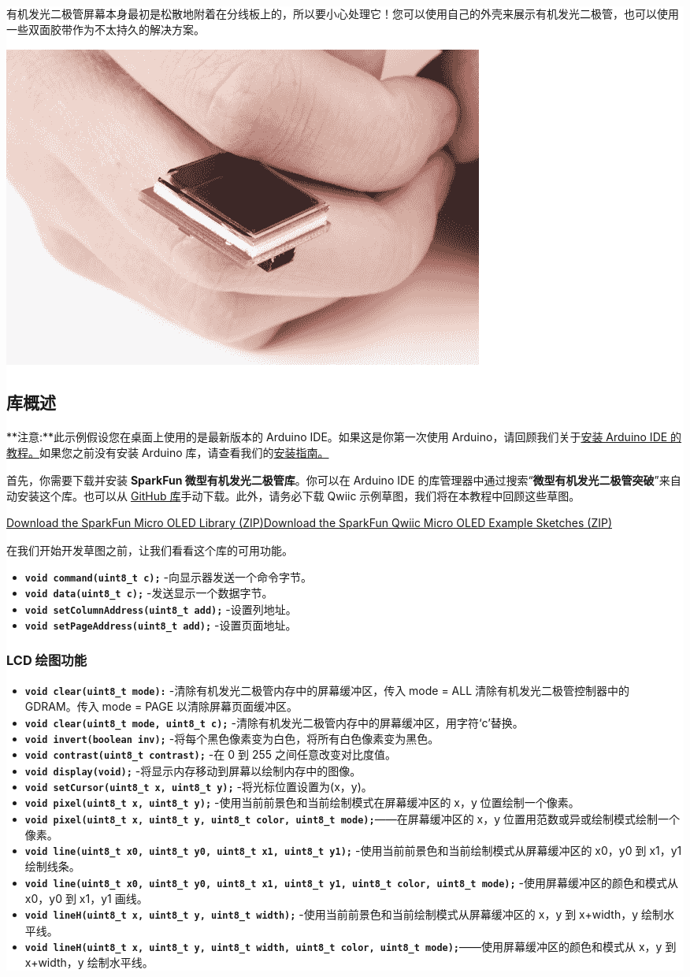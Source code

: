 有机发光二极管屏幕本身最初是松散地附着在分线板上的，所以要小心处理它！您可以使用自己的外壳来展示有机发光二极管，也可以使用一些双面胶带作为不太持久的解决方案。

[![Taped Screen](img/5187f84515e839c6615bce2977ae4a1f.png)](https://cdn.sparkfun.com/assets/learn_tutorials/7/1/8/Qwiic_OLED-01.jpg)

## 库概述

**注意:**此示例假设您在桌面上使用的是最新版本的 Arduino IDE。如果这是你第一次使用 Arduino，请回顾我们关于[安装 Arduino IDE 的教程。](https://learn.sparkfun.com/tutorials/installing-arduino-ide)如果您之前没有安装 Arduino 库，请查看我们的[安装指南。](https://learn.sparkfun.com/tutorials/installing-an-arduino-library)

首先，你需要下载并安装 **SparkFun 微型有机发光二极管库**。你可以在 Arduino IDE 的库管理器中通过搜索“**微型有机发光二极管突破**”来自动安装这个库。也可以从 [GitHub 库](https://github.com/sparkfun/SparkFun_Micro_OLED_Arduino_Library)手动下载。此外，请务必下载 Qwiic 示例草图，我们将在本教程中回顾这些草图。

[Download the SparkFun Micro OLED Library (ZIP)](https://github.com/sparkfun/SparkFun_Micro_OLED_Arduino_Library/archive/main.zip)[Download the SparkFun Qwiic Micro OLED Example Sketches (ZIP)](https://cdn.sparkfun.com/assets/learn_tutorials/7/1/8/Arduino_Sketchs_Qwiic_OLED.zip)

在我们开始开发草图之前，让我们看看这个库的可用功能。

*   **`void command(uint8_t c);`** -向显示器发送一个命令字节。
*   **`void data(uint8_t c);`** -发送显示一个数据字节。
*   **`void setColumnAddress(uint8_t add);`** -设置列地址。
*   **`void setPageAddress(uint8_t add);`** -设置页面地址。

### LCD 绘图功能

*   **`void clear(uint8_t mode):`** -清除有机发光二极管内存中的屏幕缓冲区，传入 mode = ALL 清除有机发光二极管控制器中的 GDRAM。传入 mode = PAGE 以清除屏幕页面缓冲区。
*   **`void clear(uint8_t mode, uint8_t c);`** -清除有机发光二极管内存中的屏幕缓冲区，用字符‘c’替换。
*   **`void invert(boolean inv);`** -将每个黑色像素变为白色，将所有白色像素变为黑色。
*   **`void contrast(uint8_t contrast);`** -在 0 到 255 之间任意改变对比度值。
*   **`void display(void);`** -将显示内存移动到屏幕以绘制内存中的图像。
*   **`void setCursor(uint8_t x, uint8_t y);`** -将光标位置设置为(x，y)。
*   **`void pixel(uint8_t x, uint8_t y);`** -使用当前前景色和当前绘制模式在屏幕缓冲区的 x，y 位置绘制一个像素。
*   **`void pixel(uint8_t x, uint8_t y, uint8_t color, uint8_t mode);`**——在屏幕缓冲区的 x，y 位置用范数或异或绘制模式绘制一个像素。
*   **`void line(uint8_t x0, uint8_t y0, uint8_t x1, uint8_t y1);`** -使用当前前景色和当前绘制模式从屏幕缓冲区的 x0，y0 到 x1，y1 绘制线条。
*   **`void line(uint8_t x0, uint8_t y0, uint8_t x1, uint8_t y1, uint8_t color, uint8_t mode);`** -使用屏幕缓冲区的颜色和模式从 x0，y0 到 x1，y1 画线。
*   **`void lineH(uint8_t x, uint8_t y, uint8_t width);`** -使用当前前景色和当前绘制模式从屏幕缓冲区的 x，y 到 x+width，y 绘制水平线。
*   **`void lineH(uint8_t x, uint8_t y, uint8_t width, uint8_t color, uint8_t mode);`**——使用屏幕缓冲区的颜色和模式从 x，y 到 x+width，y 绘制水平线。